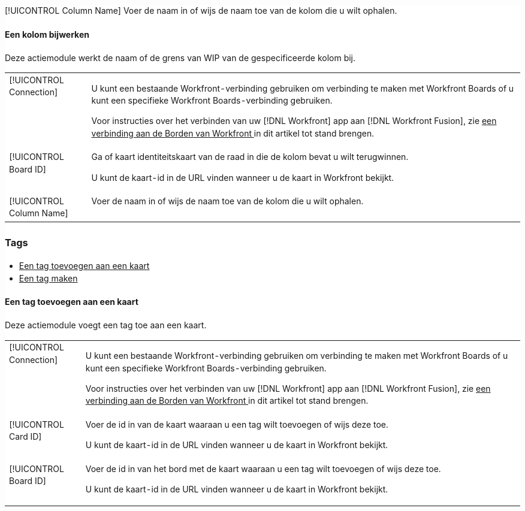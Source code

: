    <td>[!UICONTROL Column Name]</td> 
   <td>Voer de naam in of wijs de naam toe van de kolom die u wilt ophalen.</td> 
  </tr> 
 </tbody> 
</table>

#### Een kolom bijwerken

Deze actiemodule werkt de naam of de grens van WIP van de gespecificeerde kolom bij.

<table style="table-layout:auto">
 <col> 
 <col> 
 <tbody> 
  <tr> 
   <td>[!UICONTROL Connection]</td> 
      <td> <p>U kunt een bestaande Workfront-verbinding gebruiken om verbinding te maken met Workfront Boards of u kunt een specifieke Workfront Boards-verbinding gebruiken. </p><p>Voor instructies over het verbinden van uw [!DNL Workfront] app aan [!DNL Workfront Fusion], zie <a href="#create-a-connection-to-workfront-boards" class="MCXref xref"> een verbinding aan de Borden van Workfront </a> in dit artikel tot stand brengen.</p> </td> 
  </tr> 
  <tr> 
   <td>[!UICONTROL Board ID]</td> 
   <td>Ga of kaart identiteitskaart van de raad in die de kolom bevat u wilt terugwinnen.<p>U kunt de kaart-id in de URL vinden wanneer u de kaart in Workfront bekijkt.</p></td> 
  </tr> 
  <tr> 
   <td>[!UICONTROL Column Name]</td> 
   <td>Voer de naam in of wijs de naam toe van de kolom die u wilt ophalen.</td> 
  </tr> 
 </tbody> 
</table>

### Tags

* [Een tag toevoegen aan een kaart](#add-card-tag)
* [Een tag maken](#create-a-tag)

#### Een tag toevoegen aan een kaart

Deze actiemodule voegt een tag toe aan een kaart.

<table style="table-layout:auto">
 <col> 
 <col> 
 <tbody> 
  <tr> 
   <td>[!UICONTROL Connection]</td> 
      <td> <p>U kunt een bestaande Workfront-verbinding gebruiken om verbinding te maken met Workfront Boards of u kunt een specifieke Workfront Boards-verbinding gebruiken. </p><p>Voor instructies over het verbinden van uw [!DNL Workfront] app aan [!DNL Workfront Fusion], zie <a href="#create-a-connection-to-workfront-boards" class="MCXref xref"> een verbinding aan de Borden van Workfront </a> in dit artikel tot stand brengen.</p> </td> 
  </tr> 
  <tr> 
   <td>[!UICONTROL Card ID]</td> 
   <td>Voer de id in van de kaart waaraan u een tag wilt toevoegen of wijs deze toe.<p>U kunt de kaart-id in de URL vinden wanneer u de kaart in Workfront bekijkt.</p></td> 
  </tr> 
  <tr> 
   <td>[!UICONTROL Board ID]</td> 
   <td>Voer de id in van het bord met de kaart waaraan u een tag wilt toevoegen of wijs deze toe.<p>U kunt de kaart-id in de URL vinden wanneer u de kaart in Workfront bekijkt.</p></td> 
  </tr> 
  <tr> 